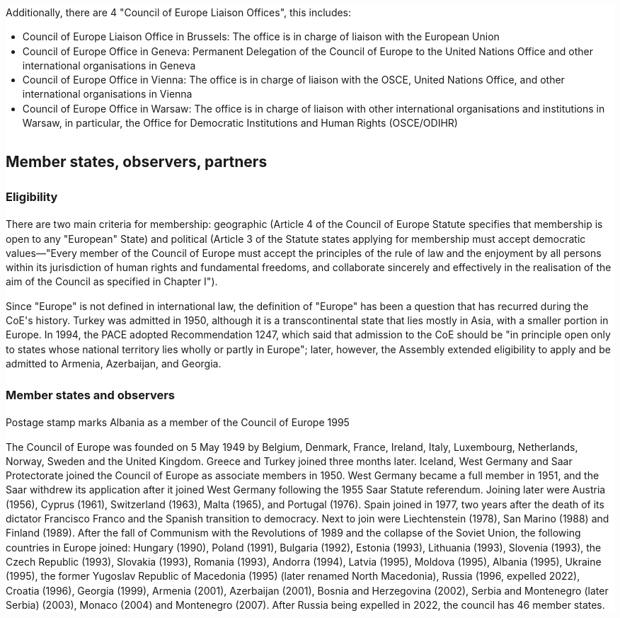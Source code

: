 Additionally, there are 4 "Council of Europe Liaison Offices", this includes:

  * Council of Europe Liaison Office in Brussels: The office is in charge of liaison with the European Union
  * Council of Europe Office in Geneva: Permanent Delegation of the Council of Europe to the United Nations Office and other international organisations in Geneva
  * Council of Europe Office in Vienna: The office is in charge of liaison with the OSCE, United Nations Office, and other international organisations in Vienna
  * Council of Europe Office in Warsaw: The office is in charge of liaison with other international organisations and institutions in Warsaw, in particular, the Office for Democratic Institutions and Human Rights (OSCE/ODIHR)

## Member states, observers, partners

### Eligibility

There are two main criteria for membership: geographic (Article 4 of the
Council of Europe Statute specifies that membership is open to any "European"
State) and political (Article 3 of the Statute states applying for membership
must accept democratic values—"Every member of the Council of Europe must
accept the principles of the rule of law and the enjoyment by all persons
within its jurisdiction of human rights and fundamental freedoms, and
collaborate sincerely and effectively in the realisation of the aim of the
Council as specified in Chapter I").

Since "Europe" is not defined in international law, the definition of "Europe"
has been a question that has recurred during the CoE's history. Turkey was
admitted in 1950, although it is a transcontinental state that lies mostly in
Asia, with a smaller portion in Europe. In 1994, the PACE adopted
Recommendation 1247, which said that admission to the CoE should be "in
principle open only to states whose national territory lies wholly or partly
in Europe"; later, however, the Assembly extended eligibility to apply and be
admitted to Armenia, Azerbaijan, and Georgia.

### Member states and observers

Postage stamp marks Albania as a member of the Council of Europe 1995

The Council of Europe was founded on 5 May 1949 by Belgium, Denmark, France,
Ireland, Italy, Luxembourg, Netherlands, Norway, Sweden and the United
Kingdom. Greece and Turkey joined three months later. Iceland, West Germany
and Saar Protectorate joined the Council of Europe as associate members in
1950. West Germany became a full member in 1951, and the Saar withdrew its
application after it joined West Germany following the 1955 Saar Statute
referendum. Joining later were Austria (1956), Cyprus (1961), Switzerland
(1963), Malta (1965), and Portugal (1976). Spain joined in 1977, two years
after the death of its dictator Francisco Franco and the Spanish transition to
democracy. Next to join were Liechtenstein (1978), San Marino (1988) and
Finland (1989). After the fall of Communism with the Revolutions of 1989 and
the collapse of the Soviet Union, the following countries in Europe joined:
Hungary (1990), Poland (1991), Bulgaria (1992), Estonia (1993), Lithuania
(1993), Slovenia (1993), the Czech Republic (1993), Slovakia (1993), Romania
(1993), Andorra (1994), Latvia (1995), Moldova (1995), Albania (1995), Ukraine
(1995), the former Yugoslav Republic of Macedonia (1995) (later renamed North
Macedonia), Russia (1996, expelled 2022), Croatia (1996), Georgia (1999),
Armenia (2001), Azerbaijan (2001), Bosnia and Herzegovina (2002), Serbia and
Montenegro (later Serbia) (2003), Monaco (2004) and Montenegro (2007). After
Russia being expelled in 2022, the council has 46 member states.
